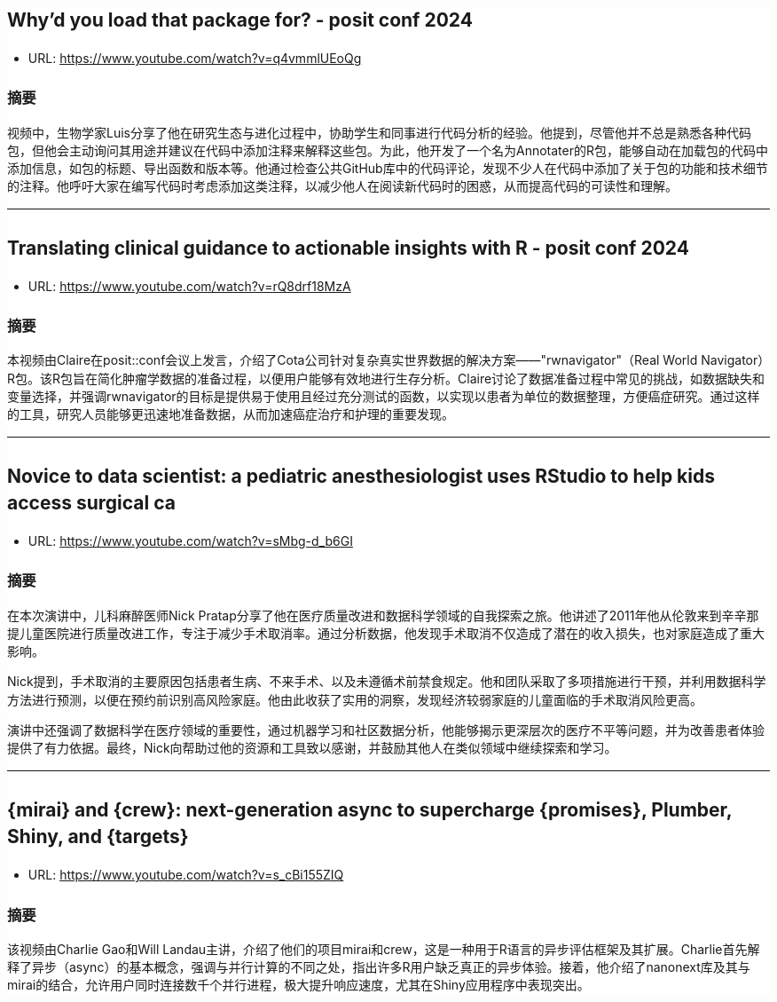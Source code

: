 ## Why’d you load that package for? - posit conf 2024

- URL: https://www.youtube.com/watch?v=q4vmmlUEoQg

### 摘要

视频中，生物学家Luis分享了他在研究生态与进化过程中，协助学生和同事进行代码分析的经验。他提到，尽管他并不总是熟悉各种代码包，但他会主动询问其用途并建议在代码中添加注释来解释这些包。为此，他开发了一个名为Annotater的R包，能够自动在加载包的代码中添加信息，如包的标题、导出函数和版本等。他通过检查公共GitHub库中的代码评论，发现不少人在代码中添加了关于包的功能和技术细节的注释。他呼吁大家在编写代码时考虑添加这类注释，以减少他人在阅读新代码时的困惑，从而提高代码的可读性和理解。

---

## Translating clinical guidance to actionable insights with R - posit conf 2024

- URL: https://www.youtube.com/watch?v=rQ8drf18MzA

### 摘要

本视频由Claire在posit::conf会议上发言，介绍了Cota公司针对复杂真实世界数据的解决方案——"rwnavigator"（Real World Navigator）R包。该R包旨在简化肿瘤学数据的准备过程，以便用户能够有效地进行生存分析。Claire讨论了数据准备过程中常见的挑战，如数据缺失和变量选择，并强调rwnavigator的目标是提供易于使用且经过充分测试的函数，以实现以患者为单位的数据整理，方便癌症研究。通过这样的工具，研究人员能够更迅速地准备数据，从而加速癌症治疗和护理的重要发现。

---

## Novice to data scientist: a pediatric anesthesiologist uses RStudio to help  kids access surgical ca

- URL: https://www.youtube.com/watch?v=sMbg-d_b6GI

### 摘要

在本次演讲中，儿科麻醉医师Nick Pratap分享了他在医疗质量改进和数据科学领域的自我探索之旅。他讲述了2011年他从伦敦来到辛辛那提儿童医院进行质量改进工作，专注于减少手术取消率。通过分析数据，他发现手术取消不仅造成了潜在的收入损失，也对家庭造成了重大影响。

Nick提到，手术取消的主要原因包括患者生病、不来手术、以及未遵循术前禁食规定。他和团队采取了多项措施进行干预，并利用数据科学方法进行预测，以便在预约前识别高风险家庭。他由此收获了实用的洞察，发现经济较弱家庭的儿童面临的手术取消风险更高。

演讲中还强调了数据科学在医疗领域的重要性，通过机器学习和社区数据分析，他能够揭示更深层次的医疗不平等问题，并为改善患者体验提供了有力依据。最终，Nick向帮助过他的资源和工具致以感谢，并鼓励其他人在类似领域中继续探索和学习。

---

## {mirai} and {crew}: next-generation async to supercharge {promises}, Plumber, Shiny, and {targets}

- URL: https://www.youtube.com/watch?v=s_cBi155ZIQ

### 摘要

该视频由Charlie Gao和Will Landau主讲，介绍了他们的项目mirai和crew，这是一种用于R语言的异步评估框架及其扩展。Charlie首先解释了异步（async）的基本概念，强调与并行计算的不同之处，指出许多R用户缺乏真正的异步体验。接着，他介绍了nanonext库及其与mirai的结合，允许用户同时连接数千个并行进程，极大提升响应速度，尤其在Shiny应用程序中表现突出。
